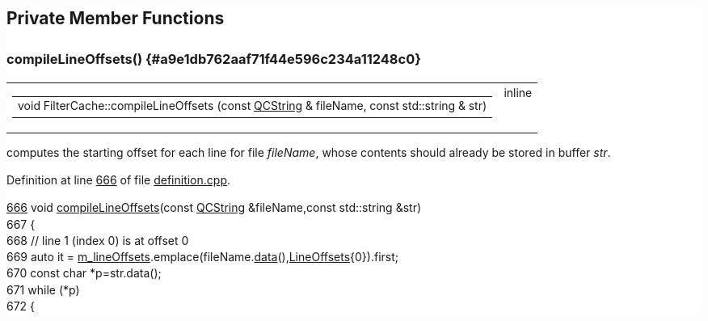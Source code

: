 <div class="doxySectionDef">

## Private Member Functions

### compileLineOffsets() {#a9e1db762aaf71f44e596c234a11248c0}

<div class="doxyMemberItem">
<div class="doxyMemberProto">
<table class="doxyMemberLabels">
<tr class="doxyMemberLabels">
<td class="doxyMemberLabelsLeft">
<table class="doxyMemberName">
<tr>
<td class="doxyMemberName">void FilterCache::compileLineOffsets (const <a href="/web-doxygen/docs/api/classes/qcstring">QCString</a> &amp; fileName, const std::string &amp; str)</td>
</tr>
</table>
</td>
<td class="doxyMemberLabelsRight">
<span class="doxyMemberLabels">
<span class="doxyMemberLabel inline">inline</span>
</span>
</td>
</tr>
</table>
</div>
<div class="doxyMemberDoc">



<p>computes the starting offset for each line for file <em>fileName</em>, whose contents should already be stored in buffer <em>str</em>.</p>

<p>Definition at line <a href="/web-doxygen/docs/api/files/src/definition-cpp/#l00666">666</a> of file <a href="/web-doxygen/docs/api/files/src/definition-cpp">definition.cpp</a>.</p>

<div class="doxyProgramListing">

<div class="doxyCodeLine"><span class="doxyLineNumber"><a href="#a9e1db762aaf71f44e596c234a11248c0">666</a></span><span class="doxyLineContent"><span class="doxyHighlight">    </span><span class="doxyHighlightKeywordType">void</span><span class="doxyHighlight"> <a href="#a9e1db762aaf71f44e596c234a11248c0">compileLineOffsets</a>(</span><span class="doxyHighlightKeyword">const</span><span class="doxyHighlight"> <a href="/web-doxygen/docs/api/classes/qcstring">QCString</a> &amp;fileName,</span><span class="doxyHighlightKeyword">const</span><span class="doxyHighlight"> std::string &amp;str)</span></span></div>
<div class="doxyCodeLine"><span class="doxyLineNumber">667</span><span class="doxyLineContent"><span class="doxyHighlight">    {</span></span></div>
<div class="doxyCodeLine"><span class="doxyLineNumber">668</span><span class="doxyLineContent"><span class="doxyHighlight">      </span><span class="doxyHighlightComment">// line 1 (index 0) is at offset 0</span></span></div>
<div class="doxyCodeLine"><span class="doxyLineNumber">669</span><span class="doxyLineContent"><span class="doxyHighlight">      </span><span class="doxyHighlightKeyword">auto</span><span class="doxyHighlight"> it = <a href="#a3772d8fa456dcd1aa7fa7719552d06e1">m_lineOffsets</a>.emplace(fileName.<a href="/web-doxygen/docs/api/classes/qcstring/#ac3aa3ac1a1c36d3305eba22a2eb0d098">data</a>(),<a href="#a125fac6149a9636b3f8343b05ca24ea9">LineOffsets</a>{0}).first;</span></span></div>
<div class="doxyCodeLine"><span class="doxyLineNumber">670</span><span class="doxyLineContent"><span class="doxyHighlight">      </span><span class="doxyHighlightKeyword">const</span><span class="doxyHighlight"> </span><span class="doxyHighlightKeywordType">char</span><span class="doxyHighlight"> *p=str.data();</span></span></div>
<div class="doxyCodeLine"><span class="doxyLineNumber">671</span><span class="doxyLineContent"><span class="doxyHighlight">      </span><span class="doxyHighlightKeywordFlow">while</span><span class="doxyHighlight"> (*p)</span></span></div>
<div class="doxyCodeLine"><span class="doxyLineNumber">672</span><span class="doxyLineContent"><span class="doxyHighlight">      {</span></span></div>